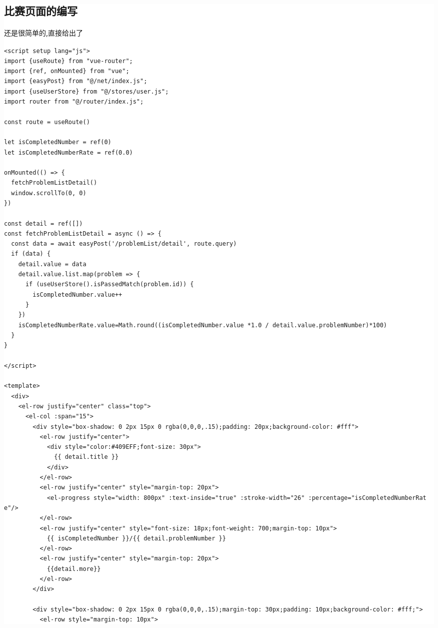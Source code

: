 ## 比赛页面的编写

还是很简单的,直接给出了

```vue
<script setup lang="js">
import {useRoute} from "vue-router";
import {ref, onMounted} from "vue";
import {easyPost} from "@/net/index.js";
import {useUserStore} from "@/stores/user.js";
import router from "@/router/index.js";

const route = useRoute()

let isCompletedNumber = ref(0)
let isCompletedNumberRate = ref(0.0)

onMounted(() => {
  fetchProblemListDetail()
  window.scrollTo(0, 0)
})

const detail = ref([])
const fetchProblemListDetail = async () => {
  const data = await easyPost('/problemList/detail', route.query)
  if (data) {
    detail.value = data
    detail.value.list.map(problem => {
      if (useUserStore().isPassedMatch(problem.id)) {
        isCompletedNumber.value++
      }
    })
    isCompletedNumberRate.value=Math.round((isCompletedNumber.value *1.0 / detail.value.problemNumber)*100)
  }
}

</script>

<template>
  <div>
    <el-row justify="center" class="top">
      <el-col :span="15">
        <div style="box-shadow: 0 2px 15px 0 rgba(0,0,0,.15);padding: 20px;background-color: #fff">
          <el-row justify="center">
            <div style="color:#409EFF;font-size: 30px">
              {{ detail.title }}
            </div>
          </el-row>
          <el-row justify="center" style="margin-top: 20px">
            <el-progress style="width: 800px" :text-inside="true" :stroke-width="26" :percentage="isCompletedNumberRate"/>
          </el-row>
          <el-row justify="center" style="font-size: 18px;font-weight: 700;margin-top: 10px">
            {{ isCompletedNumber }}/{{ detail.problemNumber }}
          </el-row>
          <el-row justify="center" style="margin-top: 20px">
            {{detail.more}}
          </el-row>
        </div>

        <div style="box-shadow: 0 2px 15px 0 rgba(0,0,0,.15);margin-top: 30px;padding: 10px;background-color: #fff;">
          <el-row style="margin-top: 10px">
```